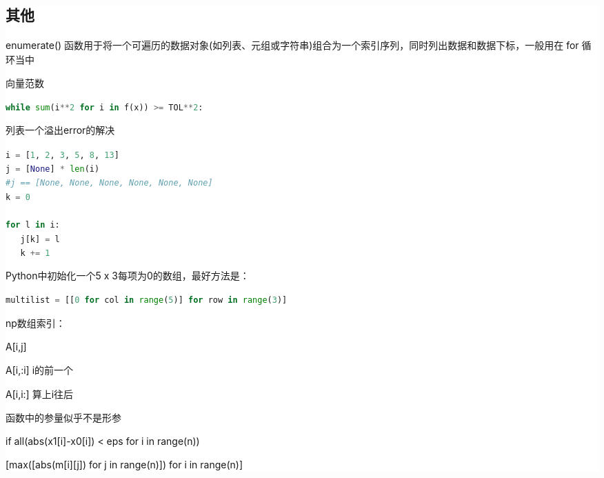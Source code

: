   









## 其他

enumerate() 函数用于将一个可遍历的数据对象(如列表、元组或字符串)组合为一个索引序列，同时列出数据和数据下标，一般用在 for 循环当中



向量范数

```python
while sum(i**2 for i in f(x)) >= TOL**2:
```



列表一个溢出error的解决

```python
i = [1, 2, 3, 5, 8, 13]
j = [None] * len(i)
#j == [None, None, None, None, None, None]
k = 0

for l in i:
   j[k] = l
   k += 1
```



Python中初始化一个5 x 3每项为0的数组，最好方法是：

```python
multilist = [[0 for col in range(5)] for row in range(3)]
```



np数组索引：

A[i,j]

A[i,:i] i的前一个

A[i,i:] 算上i往后





函数中的参量似乎不是形参



if all(abs(x1[i]-x0[i]) < eps for i in range(n))



[max([abs(m[i][j]) for j in range(n)]) for i in range(n)] 

